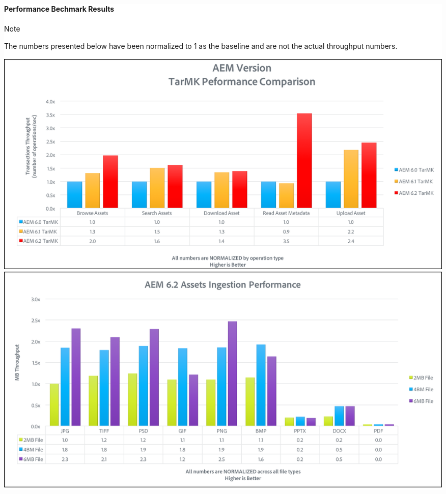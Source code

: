 #### Performance Bechmark Results

>[!NOTE]
>
>The numbers presented below have been normalized to 1 as the baseline and are not the actual throughput numbers.



![](assets/performance-guidelines/chlimage_1-8.png)  ![](assets/performance-guidelines/chlimage_1-9.png) 
